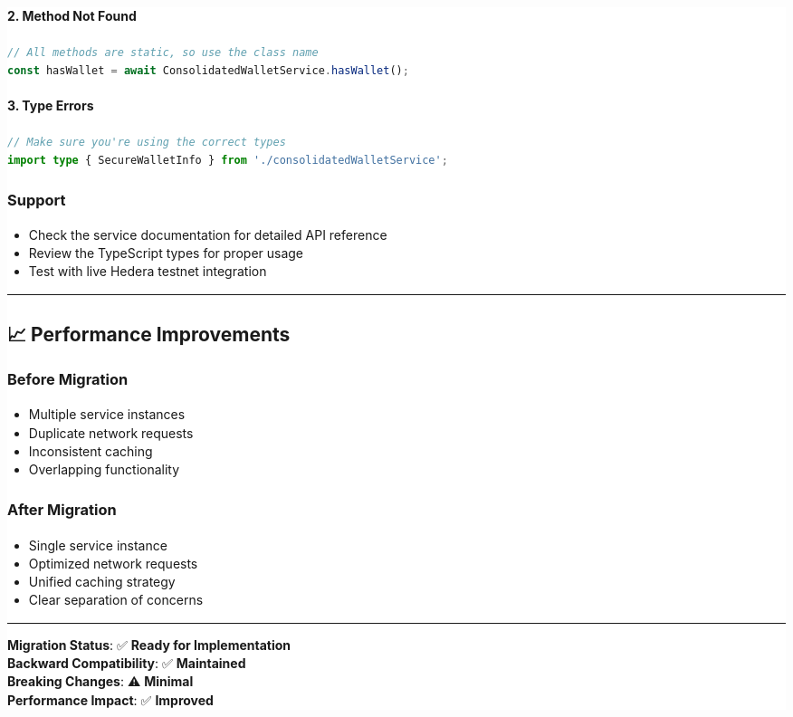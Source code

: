 #### **2. Method Not Found**
```typescript
// All methods are static, so use the class name
const hasWallet = await ConsolidatedWalletService.hasWallet();
```

#### **3. Type Errors**
```typescript
// Make sure you're using the correct types
import type { SecureWalletInfo } from './consolidatedWalletService';
```

### **Support**
- Check the service documentation for detailed API reference
- Review the TypeScript types for proper usage
- Test with live Hedera testnet integration

---

## 📈 **Performance Improvements**

### **Before Migration**
- Multiple service instances
- Duplicate network requests
- Inconsistent caching
- Overlapping functionality

### **After Migration**
- Single service instance
- Optimized network requests
- Unified caching strategy
- Clear separation of concerns

---

**Migration Status**: ✅ **Ready for Implementation**  
**Backward Compatibility**: ✅ **Maintained**  
**Breaking Changes**: ⚠️ **Minimal**  
**Performance Impact**: ✅ **Improved**
